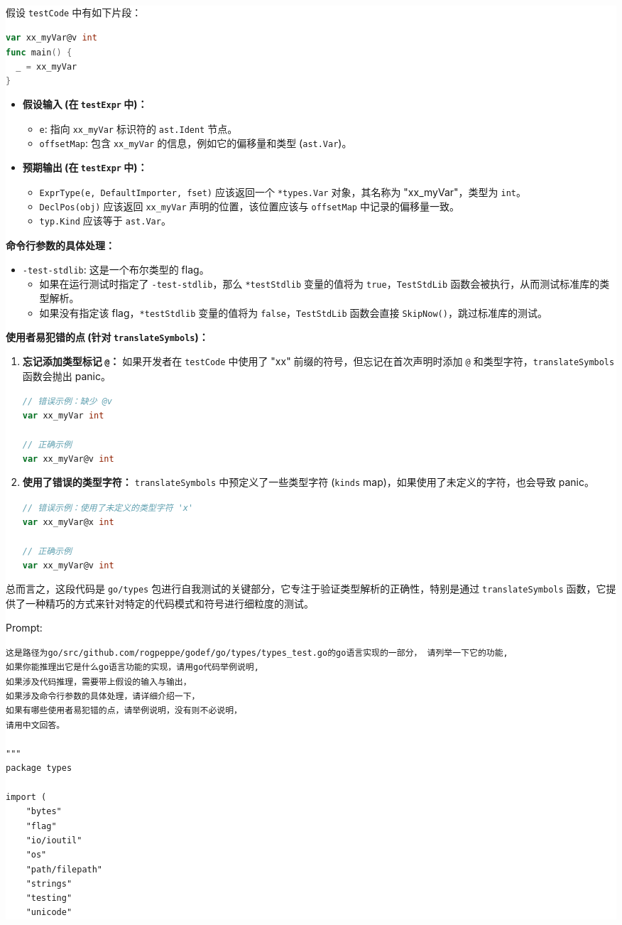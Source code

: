 假设 `testCode` 中有如下片段：

```go
var xx_myVar@v int
func main() {
  _ = xx_myVar
}
```

- **假设输入 (在 `testExpr` 中)：**
    - `e`: 指向 `xx_myVar` 标识符的 `ast.Ident` 节点。
    - `offsetMap`: 包含 `xx_myVar` 的信息，例如它的偏移量和类型 (`ast.Var`)。

- **预期输出 (在 `testExpr` 中)：**
    - `ExprType(e, DefaultImporter, fset)` 应该返回一个 `*types.Var` 对象，其名称为 "xx_myVar"，类型为 `int`。
    - `DeclPos(obj)` 应该返回 `xx_myVar` 声明的位置，该位置应该与 `offsetMap` 中记录的偏移量一致。
    - `typ.Kind` 应该等于 `ast.Var`。

**命令行参数的具体处理：**

- `-test-stdlib`:  这是一个布尔类型的 flag。
    - 如果在运行测试时指定了 `-test-stdlib`，那么 `*testStdlib` 变量的值将为 `true`，`TestStdLib` 函数会被执行，从而测试标准库的类型解析。
    - 如果没有指定该 flag，`*testStdlib` 变量的值将为 `false`，`TestStdLib` 函数会直接 `SkipNow()`，跳过标准库的测试。

**使用者易犯错的点 (针对 `translateSymbols`)：**

1. **忘记添加类型标记 `@`：**  如果开发者在 `testCode` 中使用了 "xx" 前缀的符号，但忘记在首次声明时添加 `@` 和类型字符，`translateSymbols` 函数会抛出 panic。
   ```go
   // 错误示例：缺少 @v
   var xx_myVar int

   // 正确示例
   var xx_myVar@v int
   ```

2. **使用了错误的类型字符：** `translateSymbols` 中预定义了一些类型字符 (`kinds` map)，如果使用了未定义的字符，也会导致 panic。
   ```go
   // 错误示例：使用了未定义的类型字符 'x'
   var xx_myVar@x int

   // 正确示例
   var xx_myVar@v int
   ```

总而言之，这段代码是 `go/types` 包进行自我测试的关键部分，它专注于验证类型解析的正确性，特别是通过 `translateSymbols` 函数，它提供了一种精巧的方式来针对特定的代码模式和符号进行细粒度的测试。

Prompt: 
```
这是路径为go/src/github.com/rogpeppe/godef/go/types/types_test.go的go语言实现的一部分， 请列举一下它的功能, 　
如果你能推理出它是什么go语言功能的实现，请用go代码举例说明, 
如果涉及代码推理，需要带上假设的输入与输出，
如果涉及命令行参数的具体处理，请详细介绍一下，
如果有哪些使用者易犯错的点，请举例说明，没有则不必说明，
请用中文回答。

"""
package types

import (
	"bytes"
	"flag"
	"io/ioutil"
	"os"
	"path/filepath"
	"strings"
	"testing"
	"unicode"
```